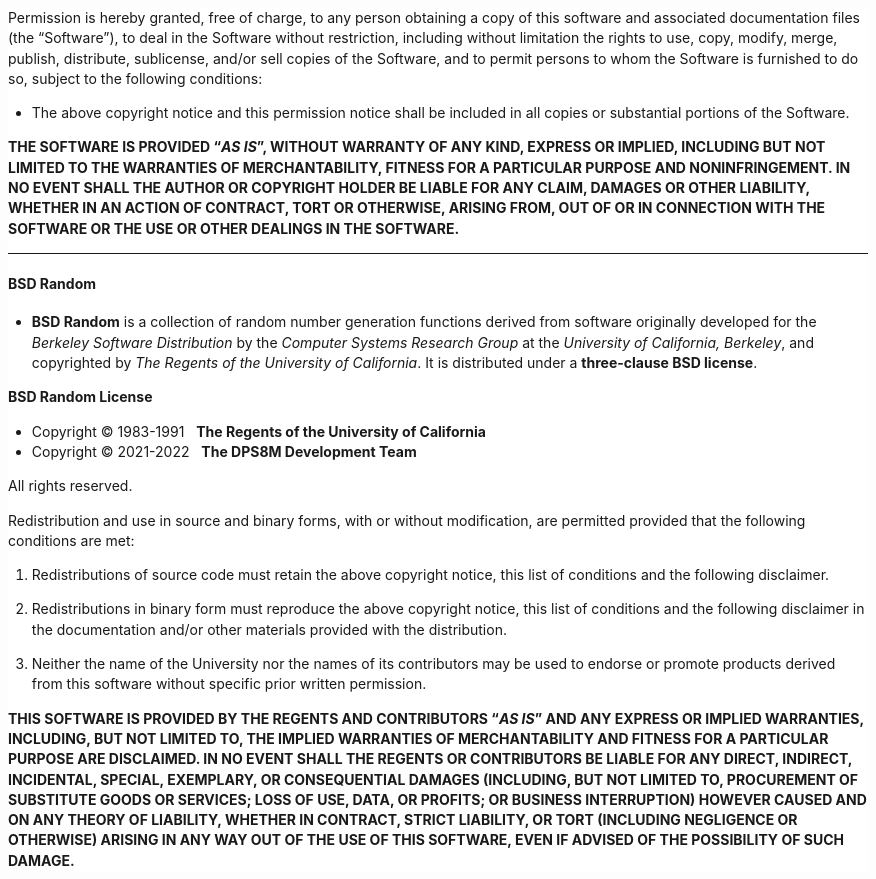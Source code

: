 Permission is hereby granted, free of charge, to any person obtaining
a copy of this software and associated documentation files (the
“Software”), to deal in the Software without restriction, including
without limitation the rights to use, copy, modify, merge, publish,
distribute, sublicense, and/or sell copies of the Software, and to
permit persons to whom the Software is furnished to do so, subject to
the following conditions:

 * The above copyright notice and this permission notice shall be
   included in all copies or substantial portions of the Software.

**THE SOFTWARE IS PROVIDED “_AS IS_”, WITHOUT WARRANTY OF ANY KIND,
EXPRESS OR IMPLIED, INCLUDING BUT NOT LIMITED TO THE WARRANTIES OF
MERCHANTABILITY, FITNESS FOR A PARTICULAR PURPOSE AND NONINFRINGEMENT.
IN NO EVENT SHALL THE AUTHOR OR COPYRIGHT HOLDER BE LIABLE FOR ANY
CLAIM, DAMAGES OR OTHER LIABILITY, WHETHER IN AN ACTION OF CONTRACT,
TORT OR OTHERWISE, ARISING FROM, OUT OF OR IN CONNECTION WITH THE
SOFTWARE OR THE USE OR OTHER DEALINGS IN THE SOFTWARE.**

----



#### BSD Random

* **BSD Random** is a collection of random number generation functions
  derived from software originally developed for the *Berkeley Software
  Distribution* by the *Computer Systems Research Group* at the *University
  of California, Berkeley*, and copyrighted by *The Regents of the University
  of California*.  It is distributed under a **three-clause BSD license**.



**BSD Random License**

* Copyright © 1983-1991 &nbsp; **The Regents of the University of California**
* Copyright © 2021-2022 &nbsp; **The DPS8M Development Team**

All rights reserved.

Redistribution and use in source and binary forms, with or without
modification, are permitted provided that the following conditions
are met:

  1. Redistributions of source code must retain the above copyright
     notice, this list of conditions and the following disclaimer.

  2. Redistributions in binary form must reproduce the above copyright
     notice, this list of conditions and the following disclaimer in the
     documentation and/or other materials provided with the distribution.

  3. Neither the name of the University nor the names of its contributors
     may be used to endorse or promote products derived from this software
     without specific prior written permission.

**THIS SOFTWARE IS PROVIDED BY THE REGENTS AND CONTRIBUTORS “_AS IS_” AND
ANY EXPRESS OR IMPLIED WARRANTIES, INCLUDING, BUT NOT LIMITED TO, THE
IMPLIED WARRANTIES OF MERCHANTABILITY AND FITNESS FOR A PARTICULAR PURPOSE
ARE DISCLAIMED.  IN NO EVENT SHALL THE REGENTS OR CONTRIBUTORS BE LIABLE
FOR ANY DIRECT, INDIRECT, INCIDENTAL, SPECIAL, EXEMPLARY, OR CONSEQUENTIAL
DAMAGES (INCLUDING, BUT NOT LIMITED TO, PROCUREMENT OF SUBSTITUTE GOODS
OR SERVICES; LOSS OF USE, DATA, OR PROFITS; OR BUSINESS INTERRUPTION)
HOWEVER CAUSED AND ON ANY THEORY OF LIABILITY, WHETHER IN CONTRACT, STRICT
LIABILITY, OR TORT (INCLUDING NEGLIGENCE OR OTHERWISE) ARISING IN ANY WAY
OUT OF THE USE OF THIS SOFTWARE, EVEN IF ADVISED OF THE POSSIBILITY OF
SUCH DAMAGE.**
